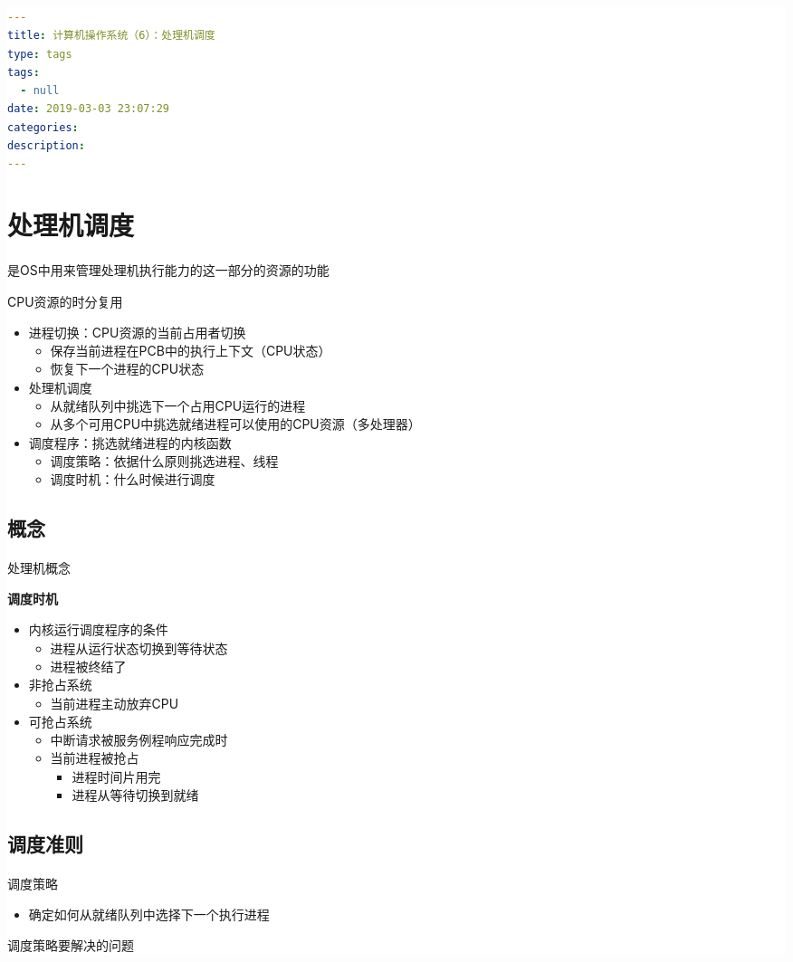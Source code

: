 ```yaml
---
title: 计算机操作系统（6）：处理机调度
type: tags
tags:
  - null
date: 2019-03-03 23:07:29
categories:
description:
---
```


# 处理机调度

是OS中用来管理处理机执行能力的这一部分的资源的功能

CPU资源的时分复用

- 进程切换：CPU资源的当前占用者切换
  - 保存当前进程在PCB中的执行上下文（CPU状态）
  - 恢复下一个进程的CPU状态
- 处理机调度
  - 从就绪队列中挑选下一个占用CPU运行的进程
  - 从多个可用CPU中挑选就绪进程可以使用的CPU资源（多处理器）
- 调度程序：挑选就绪进程的内核函数
  - 调度策略：依据什么原则挑选进程、线程
  - 调度时机：什么时候进行调度

## 概念

处理机概念

**调度时机**

- 内核运行调度程序的条件
  - 进程从运行状态切换到等待状态
  - 进程被终结了
- 非抢占系统
  - 当前进程主动放弃CPU
- 可抢占系统
  - 中断请求被服务例程响应完成时
  - 当前进程被抢占
    - 进程时间片用完
    - 进程从等待切换到就绪

## 调度准则

调度策略

- 确定如何从就绪队列中选择下一个执行进程

调度策略要解决的问题
